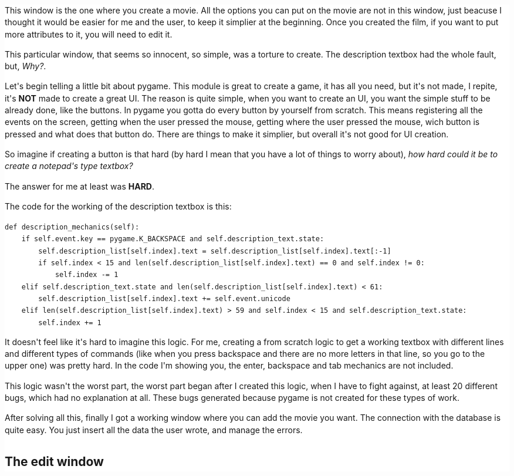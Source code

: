 This window is the one where you create a movie. All the options you can put on the movie are not in this window, just beacuse I thought it would be easier for me and the user, to keep it simplier at the beginning. Once you created the film, if you want to put more attributes to it, you will need to edit it.

This particular window, that seems so innocent, so simple, was a torture to create. The description textbox had the whole fault, but, *Why?*.

Let's begin telling a little bit about pygame. This module is great to create a game, it has all you need, but it's not made, I repite, it's **NOT** made to create a great UI. The reason is quite simple, when you want to create an UI, you want the simple stuff to be already done, like the buttons. In pygame you gotta do every button by yourself from scratch. This means registering all the events on the screen, getting when the user pressed the mouse, getting where the user pressed the mouse, wich button is pressed and what does that button do. There are things to make it simplier, but overall it's not good for UI creation.

So imagine if creating a button is that hard (by hard I mean that you have a lot of things to worry about), *how hard could it be to create a notepad's type textbox?*

The answer for me at least was **HARD**.

The code for the working of the description textbox is this:

```
def description_mechanics(self):    
    if self.event.key == pygame.K_BACKSPACE and self.description_text.state:
        self.description_list[self.index].text = self.description_list[self.index].text[:-1]
        if self.index < 15 and len(self.description_list[self.index].text) == 0 and self.index != 0:
            self.index -= 1
    elif self.description_text.state and len(self.description_list[self.index].text) < 61:
        self.description_list[self.index].text += self.event.unicode
    elif len(self.description_list[self.index].text) > 59 and self.index < 15 and self.description_text.state:
        self.index += 1
```

It doesn't feel like it's hard to imagine this logic. For me, creating a from scratch logic to get a working textbox with different lines and different types of commands (like when you press backspace and there are no more letters in that line, so you go to the upper one) was pretty hard. In the code I'm showing you, the enter, backspace and tab mechanics are not included. 

This logic wasn't the worst part, the worst part began after I created this logic, when I have to fight against, at least 20 different bugs, which had no explanation at all. These bugs generated because pygame is not created for these types of work.

After solving all this, finally I got a working window where you can add the movie you want. The connection with the database is quite easy. You just insert all the data the user wrote, and manage the errors.

## The edit window